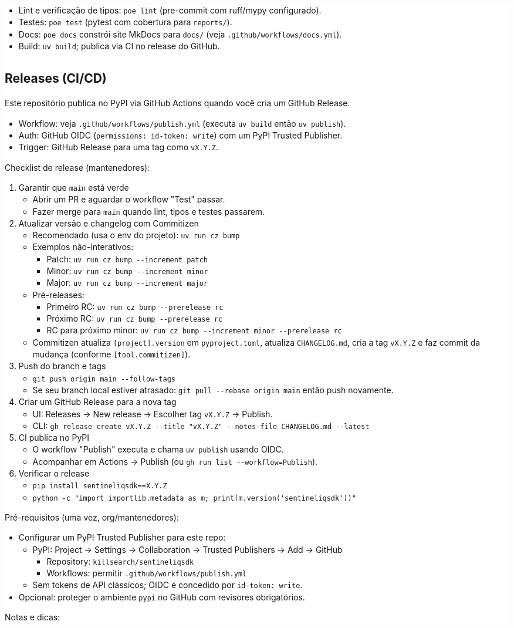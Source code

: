 - Lint e verificação de tipos: `poe lint` (pre-commit com ruff/mypy configurado).
- Testes: `poe test` (pytest com cobertura para `reports/`).
- Docs: `poe docs` constrói site MkDocs para `docs/` (veja `.github/workflows/docs.yml`).
- Build: `uv build`; publica via CI no release do GitHub.

## Releases (CI/CD)

Este repositório publica no PyPI via GitHub Actions quando você cria um GitHub Release.

- Workflow: veja `.github/workflows/publish.yml` (executa `uv build` então `uv publish`).
- Auth: GitHub OIDC (`permissions: id-token: write`) com um PyPI Trusted Publisher.
- Trigger: GitHub Release para uma tag como `vX.Y.Z`.

Checklist de release (mantenedores):

1. Garantir que `main` está verde
   - Abrir um PR e aguardar o workflow "Test" passar.
   - Fazer merge para `main` quando lint, tipos e testes passarem.
2. Atualizar versão e changelog com Commitizen
   - Recomendado (usa o env do projeto): `uv run cz bump`
   - Exemplos não-interativos:
     - Patch: `uv run cz bump --increment patch`
     - Minor: `uv run cz bump --increment minor`
     - Major: `uv run cz bump --increment major`
   - Pré-releases:
     - Primeiro RC: `uv run cz bump --prerelease rc`
     - Próximo RC: `uv run cz bump --prerelease rc`
     - RC para próximo minor: `uv run cz bump --increment minor --prerelease rc`
   - Commitizen atualiza `[project].version` em `pyproject.toml`, atualiza `CHANGELOG.md`, cria
     a tag `vX.Y.Z` e faz commit da mudança (conforme `[tool.commitizen]`).
3. Push do branch e tags
   - `git push origin main --follow-tags`
   - Se seu branch local estiver atrasado: `git pull --rebase origin main` então push novamente.
4. Criar um GitHub Release para a nova tag
   - UI: Releases → New release → Escolher tag `vX.Y.Z` → Publish.
   - CLI: `gh release create vX.Y.Z --title "vX.Y.Z" --notes-file CHANGELOG.md --latest`
5. CI publica no PyPI
   - O workflow "Publish" executa e chama `uv publish` usando OIDC.
   - Acompanhar em Actions → Publish (ou `gh run list --workflow=Publish`).
6. Verificar o release
   - `pip install sentineliqsdk==X.Y.Z`
   - `python -c "import importlib.metadata as m; print(m.version('sentineliqsdk'))"`

Pré-requisitos (uma vez, org/mantenedores):

- Configurar um PyPI Trusted Publisher para este repo:
  - PyPI: Project → Settings → Collaboration → Trusted Publishers → Add → GitHub
    - Repository: `killsearch/sentineliqsdk`
    - Workflows: permitir `.github/workflows/publish.yml`
  - Sem tokens de API clássicos; OIDC é concedido por `id-token: write`.
- Opcional: proteger o ambiente `pypi` no GitHub com revisores obrigatórios.

Notas e dicas:
